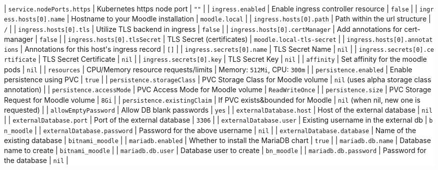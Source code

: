 | `service.nodePorts.https`                  | Kubernetes https node port                                                                          | `""`                                                         |
| `ingress.enabled`                          | Enable ingress controller resource                                                                  | `false`                                                      |
| `ingress.hosts[0].name`                    | Hostname to your Moodle installation                                                                | `moodle.local`                                               |
| `ingress.hosts[0].path`                    | Path within the url structure                                                                       | `/`                                                          |
| `ingress.hosts[0].tls`                     | Utilize TLS backend in ingress                                                                      | `false`                                                      |
| `ingress.hosts[0].certManager`             | Add annotations for cert-manager                                                                    | `false`                                                      |
| `ingress.hosts[0].tlsSecret`               | TLS Secret (certificates)                                                                           | `moodle.local-tls-secret`                                    |
| `ingress.hosts[0].annotations`             | Annotations for this host's ingress record                                                          | `[]`                                                         |
| `ingress.secrets[0].name`                  | TLS Secret Name                                                                                     | `nil`                                                        |
| `ingress.secrets[0].certificate`           | TLS Secret Certificate                                                                              | `nil`                                                        |
| `ingress.secrets[0].key`                   | TLS Secret Key                                                                                      | `nil`                                                        |
| `affinity`                                 | Set affinity for the moodle pods                                                                    | `nil`                                                        |
| `resources`                                | CPU/Memory resource requests/limits                                                                 | Memory: `512Mi`, CPU: `300m`                                 |
| `persistence.enabled`                      | Enable persistence using PVC                                                                        | `true`                                                       |
| `persistence.storageClass`                 | PVC Storage Class for Moodle volume                                                                 | `nil` (uses alpha storage class annotation)                  |
| `persistence.accessMode`                   | PVC Access Mode for Moodle volume                                                                   | `ReadWriteOnce`                                              |
| `persistence.size`                         | PVC Storage Request for Moodle volume                                                               | `8Gi`                                                        |
| `persistence.existingClaim`                | If PVC exists&bounded for Moodle                                                                    | `nil` (when nil, new one is requested)                       |
| `allowEmptyPassword`                       | Allow DB blank passwords                                                                            | `yes`                                                        |
| `externalDatabase.host`                    | Host of the external database                                                                       | `nil`                                                        |
| `externalDatabase.port`                    | Port of the external database                                                                       | `3306`                                                       |
| `externalDatabase.user`                    | Existing username in the external db                                                                | `bn_moodle`                                                  |
| `externalDatabase.password`                | Password for the above username                                                                     | `nil`                                                        |
| `externalDatabase.database`                | Name of the existing database                                                                       | `bitnami_moodle`                                             |
| `mariadb.enabled`                          | Whether to install the MariaDB chart                                                                | `true`                                                       |
| `mariadb.db.name`                          | Database name to create                                                                             | `bitnami_moodle`                                             |
| `mariadb.db.user`                          | Database user to create                                                                             | `bn_moodle`                                                  |
| `mariadb.db.password`                      | Password for the database                                                                           | `nil`                                                        |